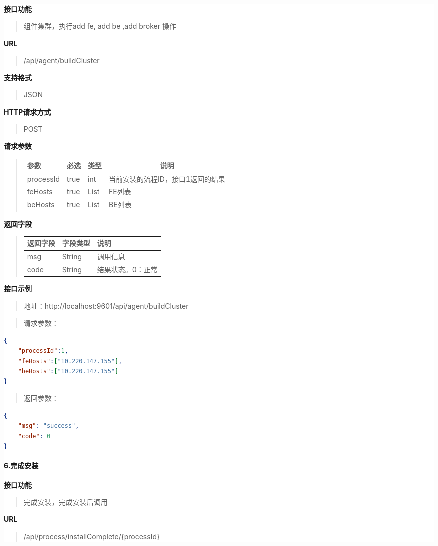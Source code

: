 **接口功能**

> 组件集群，执行add fe, add be ,add broker 操作

**URL**

> /api/agent/buildCluster

**支持格式**

> JSON

**HTTP请求方式**

> POST

**请求参数**

> |参数|必选|类型|说明|
> |:-----  |:-------|:-----|-----                               |
> |processId|true|int|当前安装的流程ID，接口1返回的结果|
> |feHosts    |true    |List<String>   |FE列表|
> |beHosts    |true    |List<String>   |BE列表|

**返回字段**

> |返回字段|字段类型|说明                              |
> |:-----   |:------|:-----------------------------   |
> |msg   |String    |调用信息   |
> |code  |String | 结果状态。0：正常  |

**接口示例**

> 地址：http://localhost:9601/api/agent/buildCluster

> 请求参数：
``` json
{
    "processId":1,
    "feHosts":["10.220.147.155"],
    "beHosts":["10.220.147.155"]
}
```
> 返回参数：
``` json
{
    "msg": "success",
    "code": 0
}
```

#### 6.完成安装

**接口功能**

> 完成安装，完成安装后调用

**URL**

> /api/process/installComplete/{processId}
